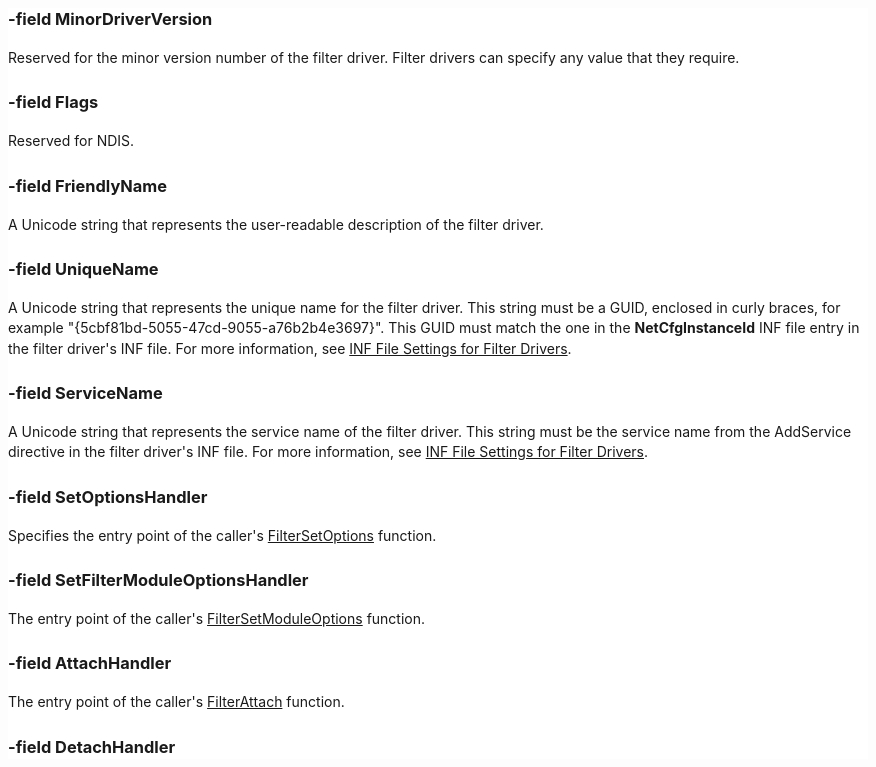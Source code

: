
### -field MinorDriverVersion

Reserved for the minor version number of the filter driver. Filter drivers can specify any value
     that they require.


### -field Flags

Reserved for NDIS.


### -field FriendlyName

A Unicode string that represents the user-readable description of the filter driver.


### -field UniqueName

A Unicode string that represents the unique name for the filter driver. This string must be a GUID, enclosed in curly braces, for example "{5cbf81bd-5055-47cd-9055-a76b2b4e3697}". This GUID must match the one in the <b>NetCfgInstanceId</b> INF file entry in the filter driver's INF file. For more information, see <a href="https://msdn.microsoft.com/e2714e67-62ac-4d9a-bec3-971d1c8b5bd8">INF File Settings for Filter Drivers</a>.


### -field ServiceName

A Unicode string that represents the service name of the filter driver. This string must be the service name
     from the AddService directive in the filter driver's INF file. For more information, see <a href="https://msdn.microsoft.com/e2714e67-62ac-4d9a-bec3-971d1c8b5bd8">INF File Settings for Filter Drivers</a>.


### -field SetOptionsHandler

Specifies the entry point of the caller's 
     <a href="https://msdn.microsoft.com/en-us/library/windows/hardware/ff570269">FilterSetOptions</a> function.


### -field SetFilterModuleOptionsHandler

The entry point of the caller's 
     <a href="..\ndis\nc-ndis-filter_set_module_options.md">
     FilterSetModuleOptions</a> function.


### -field AttachHandler

The entry point of the caller's 
     <a href="..\ndis\nc-ndis-filter_attach.md">FilterAttach</a> function.


### -field DetachHandler
